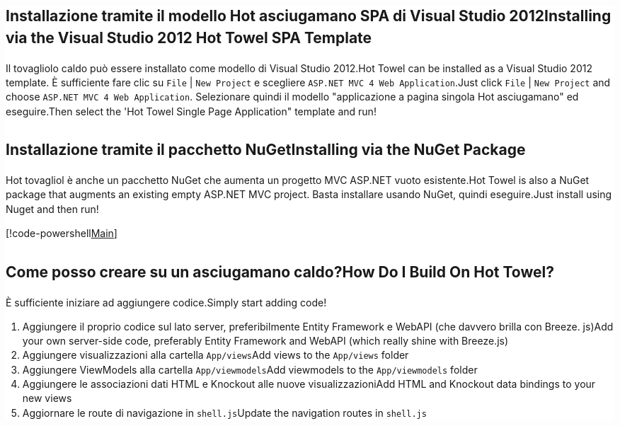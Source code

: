 ## <a name="installing-via-the-visual-studio-2012-hot-towel-spa-template"></a><span data-ttu-id="62d1c-146">Installazione tramite il modello Hot asciugamano SPA di Visual Studio 2012</span><span class="sxs-lookup"><span data-stu-id="62d1c-146">Installing via the Visual Studio 2012 Hot Towel SPA Template</span></span>

<span data-ttu-id="62d1c-147">Il tovagliolo caldo può essere installato come modello di Visual Studio 2012.</span><span class="sxs-lookup"><span data-stu-id="62d1c-147">Hot Towel can be installed as a Visual Studio 2012 template.</span></span> <span data-ttu-id="62d1c-148">È sufficiente fare clic su `File` | `New Project` e scegliere `ASP.NET MVC 4 Web Application`.</span><span class="sxs-lookup"><span data-stu-id="62d1c-148">Just click `File` | `New Project` and choose `ASP.NET MVC 4 Web Application`.</span></span> <span data-ttu-id="62d1c-149">Selezionare quindi il modello "applicazione a pagina singola Hot asciugamano" ed eseguire.</span><span class="sxs-lookup"><span data-stu-id="62d1c-149">Then select the 'Hot Towel Single Page Application" template and run!</span></span>

## <a name="installing-via-the-nuget-package"></a><span data-ttu-id="62d1c-150">Installazione tramite il pacchetto NuGet</span><span class="sxs-lookup"><span data-stu-id="62d1c-150">Installing via the NuGet Package</span></span>

<span data-ttu-id="62d1c-151">Hot tovagliol è anche un pacchetto NuGet che aumenta un progetto MVC ASP.NET vuoto esistente.</span><span class="sxs-lookup"><span data-stu-id="62d1c-151">Hot Towel is also a NuGet package that augments an existing empty ASP.NET MVC project.</span></span> <span data-ttu-id="62d1c-152">Basta installare usando NuGet, quindi eseguire.</span><span class="sxs-lookup"><span data-stu-id="62d1c-152">Just install using Nuget and then run!</span></span>

[!code-powershell[Main](hottowel-template/samples/sample1.ps1)]

## <a name="how-do-i-build-on-hot-towel"></a><span data-ttu-id="62d1c-153">Come posso creare su un asciugamano caldo?</span><span class="sxs-lookup"><span data-stu-id="62d1c-153">How Do I Build On Hot Towel?</span></span>

<span data-ttu-id="62d1c-154">È sufficiente iniziare ad aggiungere codice.</span><span class="sxs-lookup"><span data-stu-id="62d1c-154">Simply start adding code!</span></span>

1. <span data-ttu-id="62d1c-155">Aggiungere il proprio codice sul lato server, preferibilmente Entity Framework e WebAPI (che davvero brilla con Breeze. js)</span><span class="sxs-lookup"><span data-stu-id="62d1c-155">Add your own server-side code, preferably Entity Framework and WebAPI (which really shine with Breeze.js)</span></span>
2. <span data-ttu-id="62d1c-156">Aggiungere visualizzazioni alla cartella `App/views`</span><span class="sxs-lookup"><span data-stu-id="62d1c-156">Add views to the `App/views` folder</span></span>
3. <span data-ttu-id="62d1c-157">Aggiungere ViewModels alla cartella `App/viewmodels`</span><span class="sxs-lookup"><span data-stu-id="62d1c-157">Add viewmodels to the `App/viewmodels` folder</span></span>
4. <span data-ttu-id="62d1c-158">Aggiungere le associazioni dati HTML e Knockout alle nuove visualizzazioni</span><span class="sxs-lookup"><span data-stu-id="62d1c-158">Add HTML and Knockout data bindings to your new views</span></span>
5. <span data-ttu-id="62d1c-159">Aggiornare le route di navigazione in `shell.js`</span><span class="sxs-lookup"><span data-stu-id="62d1c-159">Update the navigation routes in `shell.js`</span></span>
